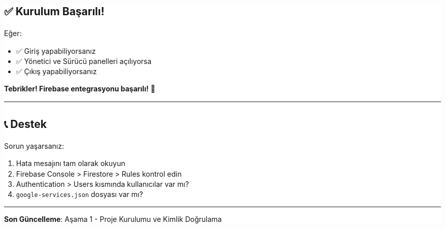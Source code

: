 ## ✅ Kurulum Başarılı!

Eğer:
- ✅ Giriş yapabiliyorsanız
- ✅ Yönetici ve Sürücü panelleri açılıyorsa
- ✅ Çıkış yapabiliyorsanız

**Tebrikler! Firebase entegrasyonu başarılı!** 🎉

---

## 📞 Destek

Sorun yaşarsanız:
1. Hata mesajını tam olarak okuyun
2. Firebase Console > Firestore > Rules kontrol edin
3. Authentication > Users kısmında kullanıcılar var mı?
4. `google-services.json` dosyası var mı?

---

**Son Güncelleme**: Aşama 1 - Proje Kurulumu ve Kimlik Doğrulama

